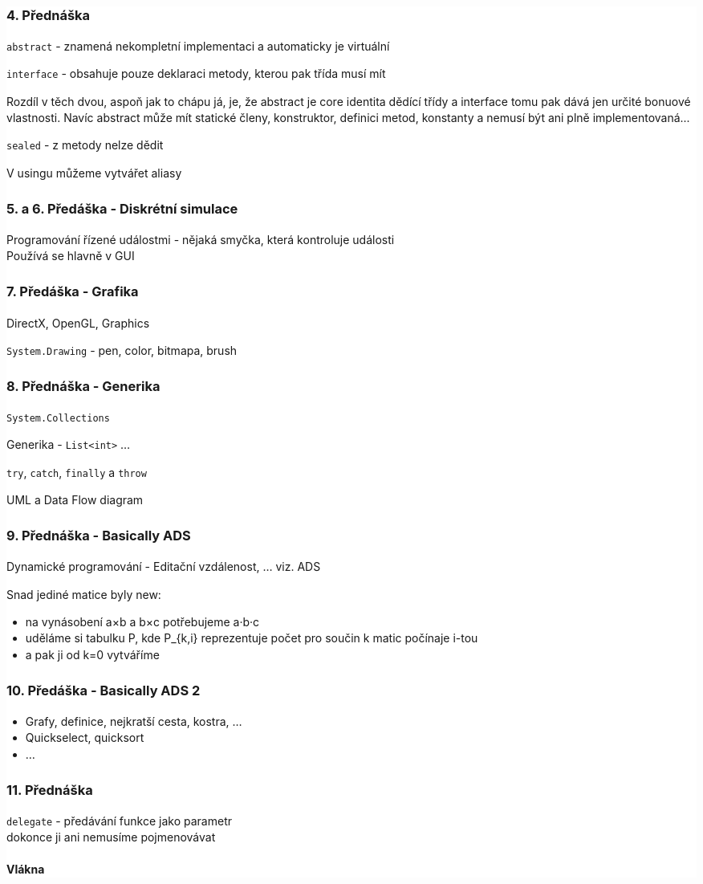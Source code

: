 ### 4. Přednáška

`abstract` - znamená nekompletní implementaci a automaticky je virtuální

`interface` - obsahuje pouze deklaraci metody, kterou pak třída musí mít

Rozdíl v těch dvou, aspoň jak to chápu já, je, že abstract je core identita dědící třídy a interface tomu pak dává jen určité bonuové vlastnosti. Navíc abstract může mít statické členy, konstruktor, definici metod, konstanty a nemusí být ani plně implementovaná...

`sealed` - z metody nelze dědit

V usingu můžeme vytvářet aliasy

### 5. a 6. Předáška - Diskrétní simulace

Programování řízené událostmi - nějaká smyčka, která kontroluje události\
Používá se hlavně v GUI

### 7. Předáška - Grafika

DirectX, OpenGL, Graphics

`System.Drawing` - pen, color, bitmapa, brush

### 8. Přednáška - Generika

`System.Collections`

Generika - `List<int>` …

`try`, `catch`, `finally` a `throw`

UML a Data Flow diagram

### 9. Přednáška - Basically ADS

Dynamické programování - Editační vzdálenost, … viz. ADS

Snad jediné matice byly new:

* na vynásobení a×b a b×c potřebujeme a·b·c
* uděláme si tabulku P, kde P_{k,i} reprezentuje počet pro součin k matic počínaje i-tou
* a pak ji od k=0 vytváříme 

### 10. Předáška - Basically ADS 2

* Grafy, definice, nejkratší cesta, kostra, …
* Quickselect, quicksort
* …

### 11. Přednáška

`delegate`  - předávání funkce jako parametr \
dokonce ji ani nemusíme pojmenovávat

#### Vlákna
